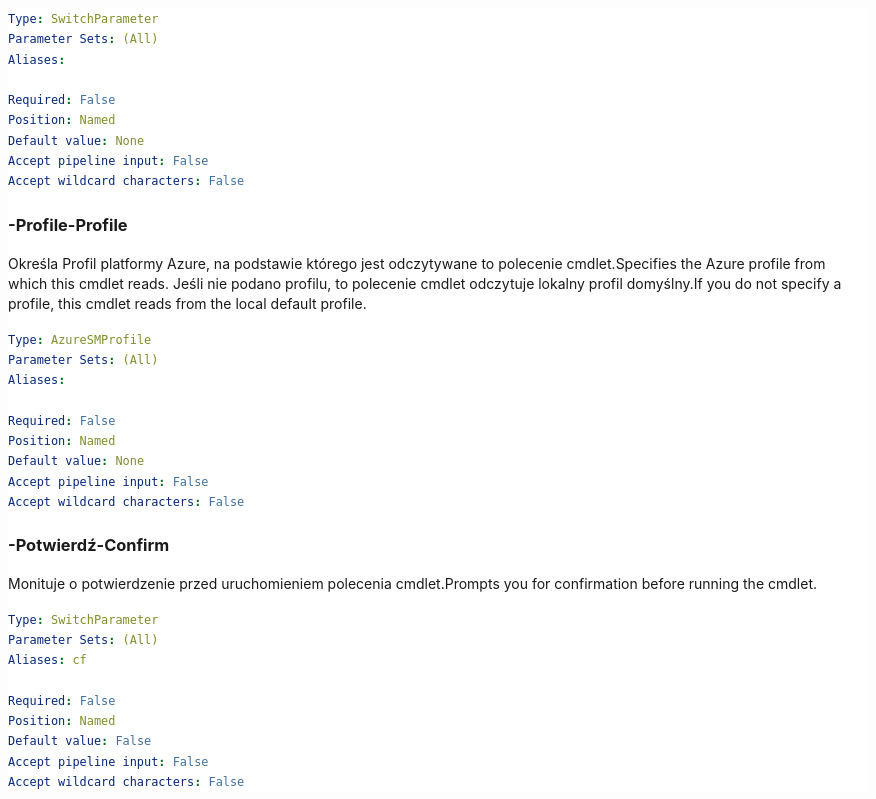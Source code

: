```yaml
Type: SwitchParameter
Parameter Sets: (All)
Aliases: 

Required: False
Position: Named
Default value: None
Accept pipeline input: False
Accept wildcard characters: False
```

### <span data-ttu-id="2ee08-132">-Profile</span><span class="sxs-lookup"><span data-stu-id="2ee08-132">-Profile</span></span>
<span data-ttu-id="2ee08-133">Określa Profil platformy Azure, na podstawie którego jest odczytywane to polecenie cmdlet.</span><span class="sxs-lookup"><span data-stu-id="2ee08-133">Specifies the Azure profile from which this cmdlet reads.</span></span> <span data-ttu-id="2ee08-134">Jeśli nie podano profilu, to polecenie cmdlet odczytuje lokalny profil domyślny.</span><span class="sxs-lookup"><span data-stu-id="2ee08-134">If you do not specify a profile, this cmdlet reads from the local default profile.</span></span>

```yaml
Type: AzureSMProfile
Parameter Sets: (All)
Aliases: 

Required: False
Position: Named
Default value: None
Accept pipeline input: False
Accept wildcard characters: False
```

### <span data-ttu-id="2ee08-135">-Potwierdź</span><span class="sxs-lookup"><span data-stu-id="2ee08-135">-Confirm</span></span>
<span data-ttu-id="2ee08-136">Monituje o potwierdzenie przed uruchomieniem polecenia cmdlet.</span><span class="sxs-lookup"><span data-stu-id="2ee08-136">Prompts you for confirmation before running the cmdlet.</span></span>

```yaml
Type: SwitchParameter
Parameter Sets: (All)
Aliases: cf

Required: False
Position: Named
Default value: False
Accept pipeline input: False
Accept wildcard characters: False
```
